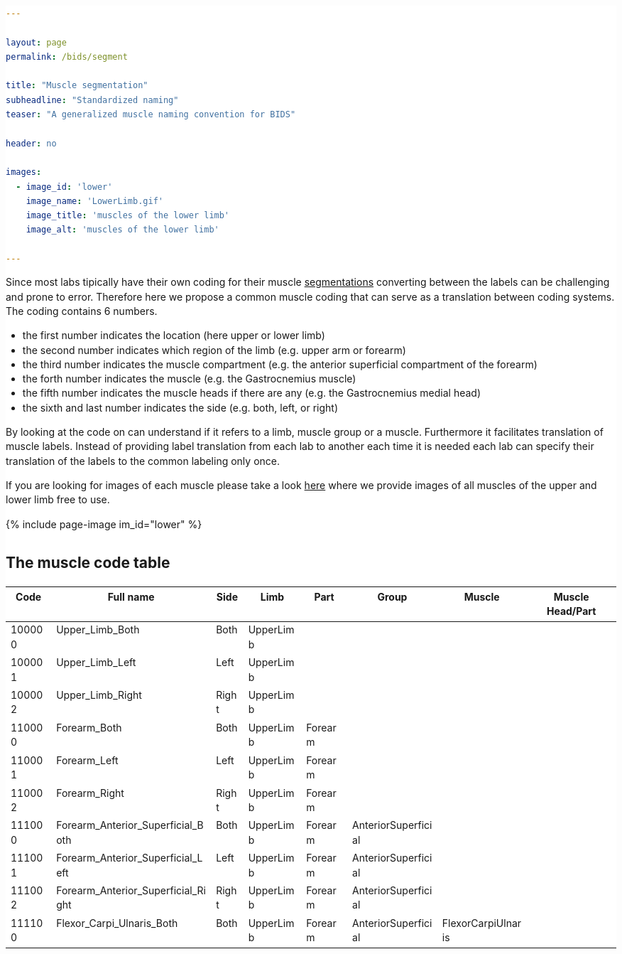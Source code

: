 ```yaml
---

layout: page
permalink: /bids/segment

title: "Muscle segmentation"
subheadline: "Standardized naming"
teaser: "A generalized muscle naming convention for BIDS"

header: no

images:
  - image_id: 'lower'
    image_name: 'LowerLimb.gif'
    image_title: 'muscles of the lower limb'
    image_alt: 'muscles of the lower limb' 

---
```


Since most labs tipically have their own coding for their muscle [segmentations](https://muscle-bids.github.io/specs#segmentation-labels) converting
between the labels can be challenging and prone to error. Therefore here we propose a common muscle coding that can serve as a translation between coding systems. The coding contains 6 numbers.

- the first number indicates the location (here upper or lower limb)
- the second number indicates which region of the limb (e.g. upper arm or forearm)
- the third number indicates the muscle compartment (e.g. the anterior superficial compartment of the forearm)
- the forth number indicates the muscle (e.g. the Gastrocnemius muscle)
- the fifth number indicates the muscle heads if there are any (e.g. the Gastrocnemius medial head)
- the sixth and last number indicates the side (e.g. both, left, or right)

By looking at the code on can understand if it refers to a limb, muscle group or a muscle. Furthermore it facilitates translation of muscle labels. Instead of providing label translation from each lab to another each time it is needed each lab can specify their translation of the labels to the common labeling only once.

If you are looking for images of each muscle please take a look [here](https://www.muscle-atlas.org/muscle/) where we provide images of all muscles of the upper and lower limb free to use.

{% include page-image im_id="lower" %}

## The muscle code table

| Code | Full name | Side | Limb | Part | Group | Muscle | Muscle Head/Part |
| ------- | ------- | ------- | ------- | ------- | ------- | ------- | ------- |
| 100000 | Upper_Limb_Both | Both | UpperLimb |  |  |  |  |
| 100001 | Upper_Limb_Left | Left | UpperLimb |  |  |  |  |
| 100002 | Upper_Limb_Right | Right | UpperLimb |  |  |  |  |
| 110000 | Forearm_Both | Both | UpperLimb | Forearm |  |  |  |
| 110001 | Forearm_Left | Left | UpperLimb | Forearm |  |  |  |
| 110002 | Forearm_Right | Right | UpperLimb | Forearm |  |  |  |
| 111000 | Forearm_Anterior_Superficial_Both | Both | UpperLimb | Forearm | AnteriorSuperficial |  |  |
| 111001 | Forearm_Anterior_Superficial_Left | Left | UpperLimb | Forearm | AnteriorSuperficial |  |  |
| 111002 | Forearm_Anterior_Superficial_Right | Right | UpperLimb | Forearm | AnteriorSuperficial |  |  |
| 111100 | Flexor_Carpi_Ulnaris_Both | Both | UpperLimb | Forearm | AnteriorSuperficial | FlexorCarpiUlnaris |  |